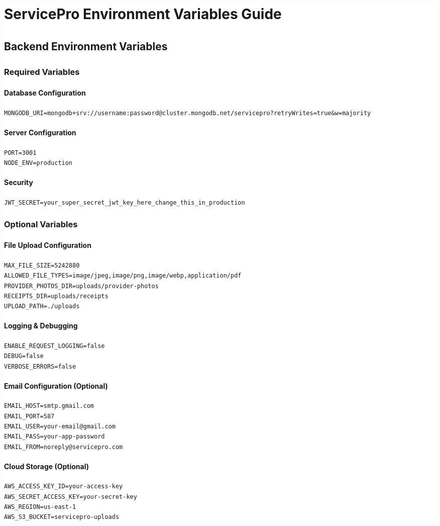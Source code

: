 # ServicePro Environment Variables Guide

## Backend Environment Variables

### Required Variables

#### Database Configuration
```env
MONGODB_URI=mongodb+srv://username:password@cluster.mongodb.net/servicepro?retryWrites=true&w=majority
```

#### Server Configuration
```env
PORT=3001
NODE_ENV=production
```

#### Security
```env
JWT_SECRET=your_super_secret_jwt_key_here_change_this_in_production
```

### Optional Variables

#### File Upload Configuration
```env
MAX_FILE_SIZE=5242880
ALLOWED_FILE_TYPES=image/jpeg,image/png,image/webp,application/pdf
PROVIDER_PHOTOS_DIR=uploads/provider-photos
RECEIPTS_DIR=uploads/receipts
UPLOAD_PATH=./uploads
```

#### Logging & Debugging
```env
ENABLE_REQUEST_LOGGING=false
DEBUG=false
VERBOSE_ERRORS=false
```

#### Email Configuration (Optional)
```env
EMAIL_HOST=smtp.gmail.com
EMAIL_PORT=587
EMAIL_USER=your-email@gmail.com
EMAIL_PASS=your-app-password
EMAIL_FROM=noreply@servicepro.com
```

#### Cloud Storage (Optional)
```env
AWS_ACCESS_KEY_ID=your-access-key
AWS_SECRET_ACCESS_KEY=your-secret-key
AWS_REGION=us-east-1
AWS_S3_BUCKET=servicepro-uploads
```
